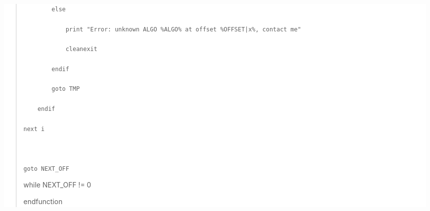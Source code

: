 > 
>
>             else
>
>                 print "Error: unknown ALGO %ALGO% at offset %OFFSET|x%, contact me"
>
>                 cleanexit
>
>             endif
>
>             goto TMP
>
>         endif
>
>     next i
>
> 
>
>     goto NEXT_OFF
>
> while NEXT_OFF != 0
>
> endfunction
